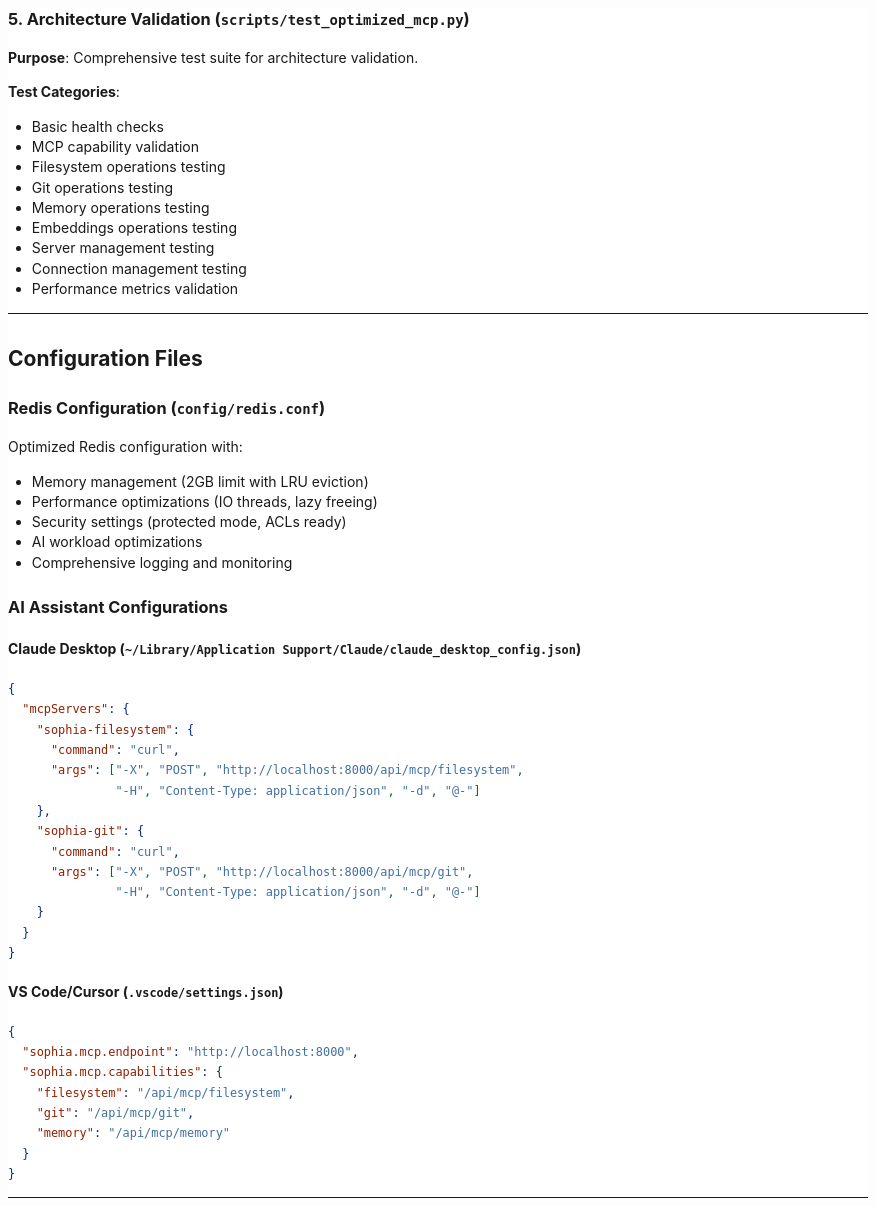 ### 5. Architecture Validation (`scripts/test_optimized_mcp.py`)

**Purpose**: Comprehensive test suite for architecture validation.

**Test Categories**:
- Basic health checks
- MCP capability validation
- Filesystem operations testing
- Git operations testing
- Memory operations testing
- Embeddings operations testing
- Server management testing
- Connection management testing
- Performance metrics validation

---

## Configuration Files

### Redis Configuration (`config/redis.conf`)

Optimized Redis configuration with:
- Memory management (2GB limit with LRU eviction)
- Performance optimizations (IO threads, lazy freeing)
- Security settings (protected mode, ACLs ready)
- AI workload optimizations
- Comprehensive logging and monitoring

### AI Assistant Configurations

#### Claude Desktop (`~/Library/Application Support/Claude/claude_desktop_config.json`)
```json
{
  "mcpServers": {
    "sophia-filesystem": {
      "command": "curl",
      "args": ["-X", "POST", "http://localhost:8000/api/mcp/filesystem", 
               "-H", "Content-Type: application/json", "-d", "@-"]
    },
    "sophia-git": {
      "command": "curl",
      "args": ["-X", "POST", "http://localhost:8000/api/mcp/git",
               "-H", "Content-Type: application/json", "-d", "@-"]
    }
  }
}
```

#### VS Code/Cursor (`.vscode/settings.json`)
```json
{
  "sophia.mcp.endpoint": "http://localhost:8000",
  "sophia.mcp.capabilities": {
    "filesystem": "/api/mcp/filesystem",
    "git": "/api/mcp/git",
    "memory": "/api/mcp/memory"
  }
}
```

---